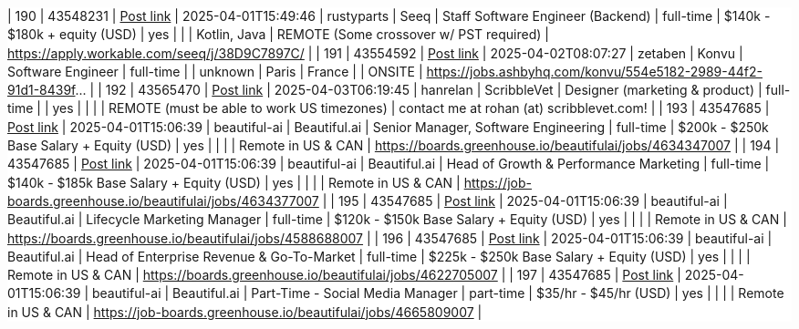 | 190 | 43548231 | [Post link](https://news.ycombinator.com/item?id=43548231) | 2025-04-01T15:49:46 | rustyparts      | Seeq                               | Staff Software Engineer (Backend)                                | full-time       | $140k - $180k + equity (USD)                                                | yes     |                                                      |                        | Kotlin, Java                                                                                | REMOTE (Some crossover w/ PST required)                                                     | https://apply.workable.com/seeq/j/38D9C7897C/                                                                                                  |
| 191 | 43554592 | [Post link](https://news.ycombinator.com/item?id=43554592) | 2025-04-02T08:07:27 | zetaben         | Konvu                              | Software Engineer                                                | full-time       |                                                                             | unknown | Paris                                                | France                 |                                                                                             | ONSITE                                                                                      | https://jobs.ashbyhq.com/konvu/554e5182-2989-44f2-91d1-8439f...                                                                                |
| 192 | 43565470 | [Post link](https://news.ycombinator.com/item?id=43565470) | 2025-04-03T06:19:45 | hanrelan        | ScribbleVet                        | Designer (marketing & product)                                   | full-time       |                                                                             | yes     |                                                      |                        |                                                                                             | REMOTE (must be able to work US timezones)                                                  | contact me at rohan (at) scribblevet.com!                                                                                                      |
| 193 | 43547685 | [Post link](https://news.ycombinator.com/item?id=43547685) | 2025-04-01T15:06:39 | beautiful-ai    | Beautiful.ai                       | Senior Manager, Software Engineering                             | full-time       | $200k - $250k Base Salary + Equity (USD)                                    | yes     |                                                      |                        |                                                                                             | Remote in US & CAN                                                                          | https://boards.greenhouse.io/beautifulai/jobs/4634347007                                                                                       |
| 194 | 43547685 | [Post link](https://news.ycombinator.com/item?id=43547685) | 2025-04-01T15:06:39 | beautiful-ai    | Beautiful.ai                       | Head of Growth & Performance Marketing                           | full-time       | $140k - $185k Base Salary + Equity (USD)                                    | yes     |                                                      |                        |                                                                                             | Remote in US & CAN                                                                          | https://job-boards.greenhouse.io/beautifulai/jobs/4634377007                                                                                   |
| 195 | 43547685 | [Post link](https://news.ycombinator.com/item?id=43547685) | 2025-04-01T15:06:39 | beautiful-ai    | Beautiful.ai                       | Lifecycle Marketing Manager                                      | full-time       | $120k - $150k Base Salary + Equity (USD)                                    | yes     |                                                      |                        |                                                                                             | Remote in US & CAN                                                                          | https://boards.greenhouse.io/beautifulai/jobs/4588688007                                                                                       |
| 196 | 43547685 | [Post link](https://news.ycombinator.com/item?id=43547685) | 2025-04-01T15:06:39 | beautiful-ai    | Beautiful.ai                       | Head of Enterprise Revenue & Go-To-Market                        | full-time       | $225k - $250k Base Salary + Equity (USD)                                    | yes     |                                                      |                        |                                                                                             | Remote in US & CAN                                                                          | https://boards.greenhouse.io/beautifulai/jobs/4622705007                                                                                       |
| 197 | 43547685 | [Post link](https://news.ycombinator.com/item?id=43547685) | 2025-04-01T15:06:39 | beautiful-ai    | Beautiful.ai                       | Part-Time - Social Media Manager                                 | part-time       | $35/hr - $45/hr (USD)                                                       | yes     |                                                      |                        |                                                                                             | Remote in US & CAN                                                                          | https://job-boards.greenhouse.io/beautifulai/jobs/4665809007                                                                                   |